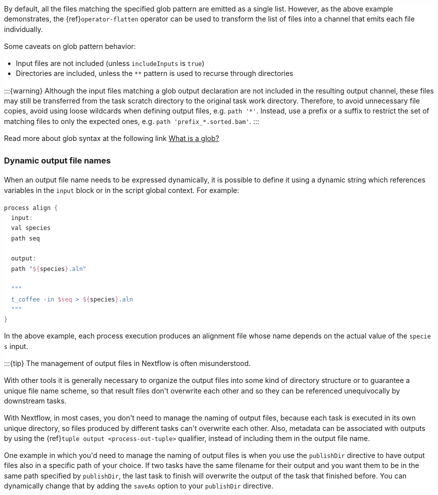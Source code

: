 By default, all the files matching the specified glob pattern are emitted as a single list. However, as the above example demonstrates, the {ref}`operator-flatten` operator can be used to transform the list of files into a channel that emits each file individually.

Some caveats on glob pattern behavior:

- Input files are not included (unless `includeInputs` is `true`)
- Directories are included, unless the `**` pattern is used to recurse through directories

:::{warning}
Although the input files matching a glob output declaration are not included in the resulting output channel, these files may still be transferred from the task scratch directory to the original task work directory. Therefore, to avoid unnecessary file copies, avoid using loose wildcards when defining output files, e.g. `path '*'`. Instead, use a prefix or a suffix to restrict the set of matching files to only the expected ones, e.g. `path 'prefix_*.sorted.bam'`.
:::

Read more about glob syntax at the following link [What is a glob?][what is a glob?]

### Dynamic output file names

When an output file name needs to be expressed dynamically, it is possible to define it using a dynamic string which references variables in the `input` block or in the script global context. For example:

```groovy
process align {
  input:
  val species
  path seq

  output:
  path "${species}.aln"

  """
  t_coffee -in $seq > ${species}.aln
  """
}
```

In the above example, each process execution produces an alignment file whose name depends on the actual value of the `species` input.

:::{tip}
The management of output files in Nextflow is often misunderstood.

With other tools it is generally necessary to organize the output files into some kind of directory structure or to guarantee a unique file name scheme, so that result files don't overwrite each other and so they can be referenced unequivocally by downstream tasks.

With Nextflow, in most cases, you don't need to manage the naming of output files, because each task is executed in its own unique directory, so files produced by different tasks can't overwrite each other. Also, metadata can be associated with outputs by using the {ref}`tuple output <process-out-tuple>` qualifier, instead of including them in the output file name.

One example in which you'd need to manage the naming of output files is when you use the `publishDir` directive to have output files also in a specific path of your choice. If two tasks have the same filename for their output and you want them to be in the same path specified by `publishDir`, the last task to finish will overwrite the output of the task that finished before. You can dynamically change that by adding the `saveAs` option to your `publishDir` directive.


[glob]: http://docs.oracle.com/javase/tutorial/essential/io/fileOps.html#glob
[what is a glob?]: http://docs.oracle.com/javase/tutorial/essential/io/fileOps.html#glob